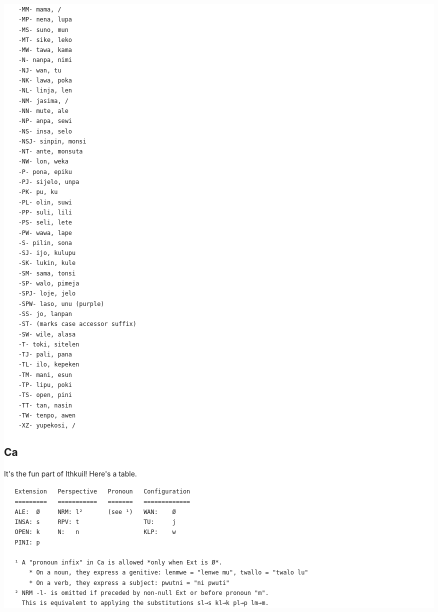 ```
    -MM- mama, /
    -MP- nena, lupa
    -MS- suno, mun
    -MT- sike, leko
    -MW- tawa, kama
    -N- nanpa, nimi
    -NJ- wan, tu
    -NK- lawa, poka
    -NL- linja, len
    -NM- jasima, /
    -NN- mute, ale
    -NP- anpa, sewi
    -NS- insa, selo
    -NSJ- sinpin, monsi
    -NT- ante, monsuta
    -NW- lon, weka
    -P- pona, epiku
    -PJ- sijelo, unpa
    -PK- pu, ku
    -PL- olin, suwi
    -PP- suli, lili
    -PS- seli, lete
    -PW- wawa, lape
    -S- pilin, sona
    -SJ- ijo, kulupu
    -SK- lukin, kule
    -SM- sama, tonsi
    -SP- walo, pimeja
    -SPJ- loje, jelo
    -SPW- laso, unu (purple)
    -SS- jo, lanpan
    -ST- (marks case accessor suffix)
    -SW- wile, alasa
    -T- toki, sitelen
    -TJ- pali, pana
    -TL- ilo, kepeken
    -TM- mani, esun
    -TP- lipu, poki
    -TS- open, pini
    -TT- tan, nasin
    -TW- tenpo, awen
    -XZ- yupekosi, /
```

## Ca
It's the fun part of Ithkuil! Here's a table.

```
   Extension   Perspective   Pronoun   Configuration
   =========   ===========   =======   =============
   ALE:  Ø     NRM: l²       (see ¹)   WAN:    Ø
   INSA: s     RPV: t                  TU:     j
   OPEN: k     N:   n                  KLP:    w
   PINI: p

   ¹ A "pronoun infix" in Ca is allowed *only when Ext is Ø*.
       * On a noun, they express a genitive: lenmwe = "lenwe mu", twallo = "twalo lu"
       * On a verb, they express a subject: pwutni = "ni pwuti"
   ² NRM -l- is omitted if preceded by non-null Ext or before pronoun "m".
     This is equivalent to applying the substitutions sl→s kl→k pl→p lm→m.
```
